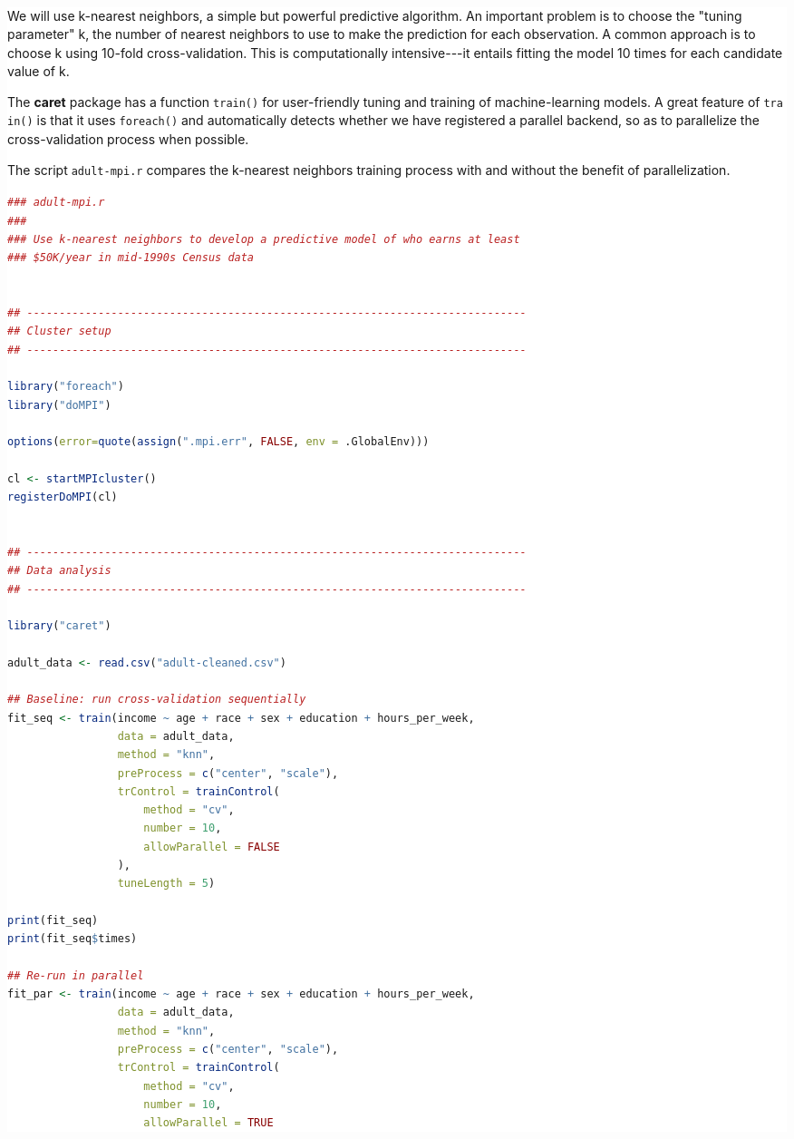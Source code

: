We will use k-nearest neighbors, a simple but powerful predictive algorithm. An important problem is to choose the "tuning parameter" k, the number of nearest neighbors to use to make the prediction for each observation. A common approach is to choose k using 10-fold cross-validation. This is computationally intensive---it entails fitting the model 10 times for each candidate value of k.

The **caret** package has a function `train()` for user-friendly tuning and training of machine-learning models. A great feature of `train()` is that it uses `foreach()` and automatically detects whether we have registered a parallel backend, so as to parallelize the cross-validation process when possible.

The script `adult-mpi.r` compares the k-nearest neighbors training process with and without the benefit of parallelization.

``` r
### adult-mpi.r
###
### Use k-nearest neighbors to develop a predictive model of who earns at least
### $50K/year in mid-1990s Census data


## -----------------------------------------------------------------------------
## Cluster setup
## -----------------------------------------------------------------------------

library("foreach")
library("doMPI")

options(error=quote(assign(".mpi.err", FALSE, env = .GlobalEnv)))

cl <- startMPIcluster()
registerDoMPI(cl)


## -----------------------------------------------------------------------------
## Data analysis
## -----------------------------------------------------------------------------

library("caret")

adult_data <- read.csv("adult-cleaned.csv")

## Baseline: run cross-validation sequentially
fit_seq <- train(income ~ age + race + sex + education + hours_per_week,
                 data = adult_data,
                 method = "knn",
                 preProcess = c("center", "scale"),
                 trControl = trainControl(
                     method = "cv",
                     number = 10,
                     allowParallel = FALSE
                 ),
                 tuneLength = 5)

print(fit_seq)
print(fit_seq$times)

## Re-run in parallel
fit_par <- train(income ~ age + race + sex + education + hours_per_week,
                 data = adult_data,
                 method = "knn",
                 preProcess = c("center", "scale"),
                 trControl = trainControl(
                     method = "cv",
                     number = 10,
                     allowParallel = TRUE
```